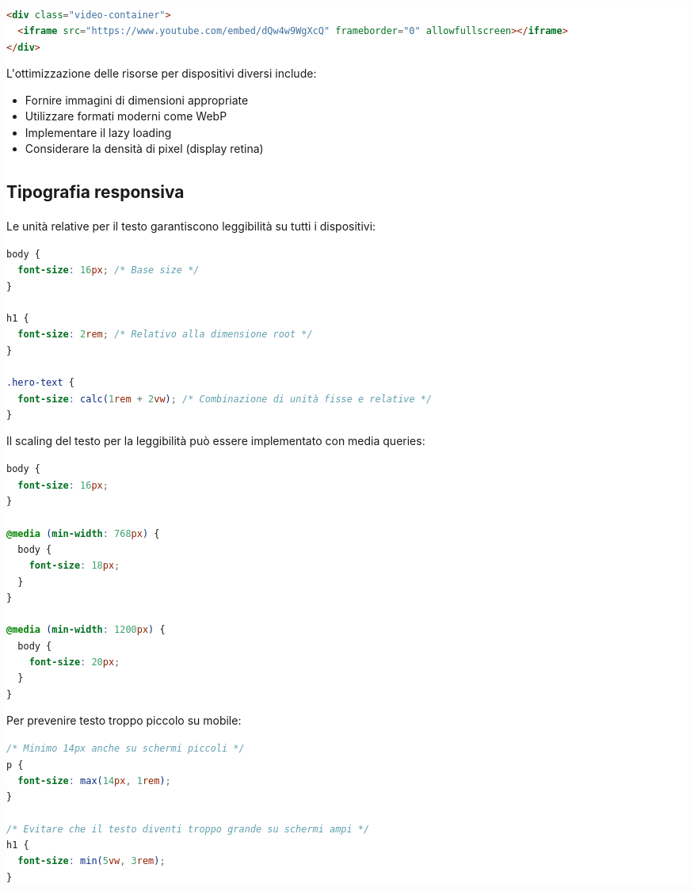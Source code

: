 ```css
```

```html
<div class="video-container">
  <iframe src="https://www.youtube.com/embed/dQw4w9WgXcQ" frameborder="0" allowfullscreen></iframe>
</div>
```

L'ottimizzazione delle risorse per dispositivi diversi include:
- Fornire immagini di dimensioni appropriate
- Utilizzare formati moderni come WebP
- Implementare il lazy loading
- Considerare la densità di pixel (display retina)

## Tipografia responsiva

Le unità relative per il testo garantiscono leggibilità su tutti i dispositivi:

```css
body {
  font-size: 16px; /* Base size */
}

h1 {
  font-size: 2rem; /* Relativo alla dimensione root */
}

.hero-text {
  font-size: calc(1rem + 2vw); /* Combinazione di unità fisse e relative */
}
```

Il scaling del testo per la leggibilità può essere implementato con media queries:

```css
body {
  font-size: 16px;
}

@media (min-width: 768px) {
  body {
    font-size: 18px;
  }
}

@media (min-width: 1200px) {
  body {
    font-size: 20px;
  }
}
```

Per prevenire testo troppo piccolo su mobile:

```css
/* Minimo 14px anche su schermi piccoli */
p {
  font-size: max(14px, 1rem);
}

/* Evitare che il testo diventi troppo grande su schermi ampi */
h1 {
  font-size: min(5vw, 3rem);
}
```
